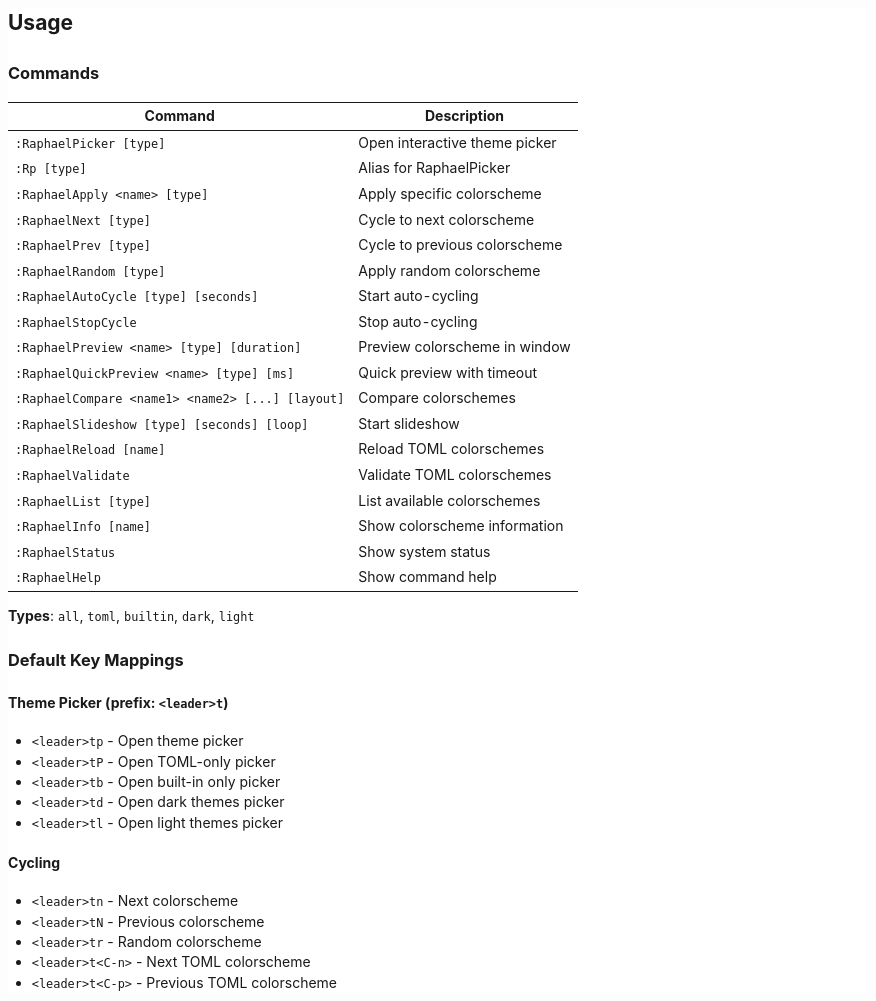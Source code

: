 ## Usage

### Commands

| Command | Description |
|---------|-------------|
| `:RaphaelPicker [type]` | Open interactive theme picker |
| `:Rp [type]` | Alias for RaphaelPicker |
| `:RaphaelApply <name> [type]` | Apply specific colorscheme |
| `:RaphaelNext [type]` | Cycle to next colorscheme |
| `:RaphaelPrev [type]` | Cycle to previous colorscheme |
| `:RaphaelRandom [type]` | Apply random colorscheme |
| `:RaphaelAutoCycle [type] [seconds]` | Start auto-cycling |
| `:RaphaelStopCycle` | Stop auto-cycling |
| `:RaphaelPreview <name> [type] [duration]` | Preview colorscheme in window |
| `:RaphaelQuickPreview <name> [type] [ms]` | Quick preview with timeout |
| `:RaphaelCompare <name1> <name2> [...] [layout]` | Compare colorschemes |
| `:RaphaelSlideshow [type] [seconds] [loop]` | Start slideshow |
| `:RaphaelReload [name]` | Reload TOML colorschemes |
| `:RaphaelValidate` | Validate TOML colorschemes |
| `:RaphaelList [type]` | List available colorschemes |
| `:RaphaelInfo [name]` | Show colorscheme information |
| `:RaphaelStatus` | Show system status |
| `:RaphaelHelp` | Show command help |

**Types**: `all`, `toml`, `builtin`, `dark`, `light`

### Default Key Mappings

#### Theme Picker (prefix: `<leader>t`)
- `<leader>tp` - Open theme picker
- `<leader>tP` - Open TOML-only picker  
- `<leader>tb` - Open built-in only picker
- `<leader>td` - Open dark themes picker
- `<leader>tl` - Open light themes picker

#### Cycling
- `<leader>tn` - Next colorscheme
- `<leader>tN` - Previous colorscheme
- `<leader>tr` - Random colorscheme
- `<leader>t<C-n>` - Next TOML colorscheme
- `<leader>t<C-p>` - Previous TOML colorscheme
